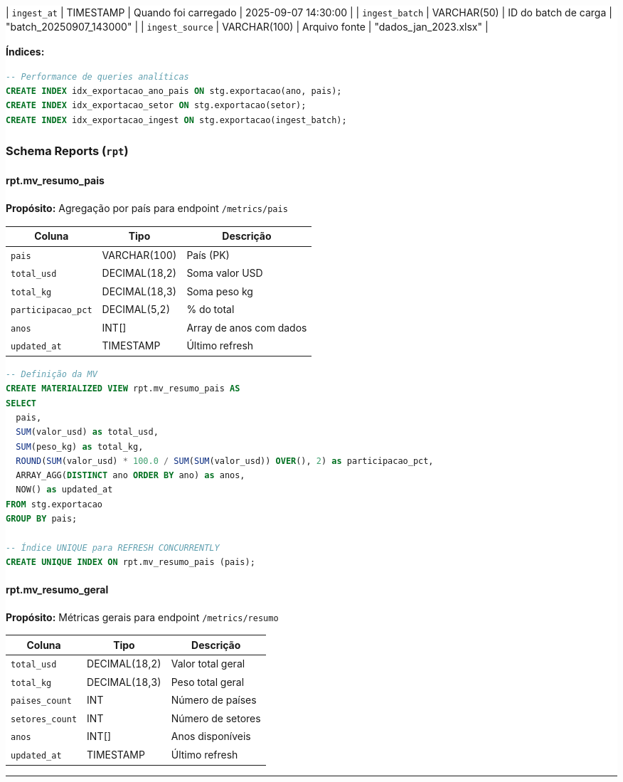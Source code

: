 | `ingest_at` | TIMESTAMP | Quando foi carregado | 2025-09-07 14:30:00 |
| `ingest_batch` | VARCHAR(50) | ID do batch de carga | "batch_20250907_143000" |
| `ingest_source` | VARCHAR(100) | Arquivo fonte | "dados_jan_2023.xlsx" |

**Índices:**
```sql
-- Performance de queries analíticas
CREATE INDEX idx_exportacao_ano_pais ON stg.exportacao(ano, pais);
CREATE INDEX idx_exportacao_setor ON stg.exportacao(setor);
CREATE INDEX idx_exportacao_ingest ON stg.exportacao(ingest_batch);
```

### Schema Reports (`rpt`)

#### rpt.mv_resumo_pais
**Propósito:** Agregação por país para endpoint `/metrics/pais`

| Coluna | Tipo | Descrição |
|--------|------|-----------|
| `pais` | VARCHAR(100) | País (PK) |
| `total_usd` | DECIMAL(18,2) | Soma valor USD |
| `total_kg` | DECIMAL(18,3) | Soma peso kg |
| `participacao_pct` | DECIMAL(5,2) | % do total |
| `anos` | INT[] | Array de anos com dados |
| `updated_at` | TIMESTAMP | Último refresh |

```sql
-- Definição da MV
CREATE MATERIALIZED VIEW rpt.mv_resumo_pais AS
SELECT 
  pais,
  SUM(valor_usd) as total_usd,
  SUM(peso_kg) as total_kg,
  ROUND(SUM(valor_usd) * 100.0 / SUM(SUM(valor_usd)) OVER(), 2) as participacao_pct,
  ARRAY_AGG(DISTINCT ano ORDER BY ano) as anos,
  NOW() as updated_at
FROM stg.exportacao 
GROUP BY pais;

-- Índice UNIQUE para REFRESH CONCURRENTLY
CREATE UNIQUE INDEX ON rpt.mv_resumo_pais (pais);
```

#### rpt.mv_resumo_geral
**Propósito:** Métricas gerais para endpoint `/metrics/resumo`

| Coluna | Tipo | Descrição |
|--------|------|-----------|
| `total_usd` | DECIMAL(18,2) | Valor total geral |
| `total_kg` | DECIMAL(18,3) | Peso total geral |
| `paises_count` | INT | Número de países |
| `setores_count` | INT | Número de setores |
| `anos` | INT[] | Anos disponíveis |
| `updated_at` | TIMESTAMP | Último refresh |

---